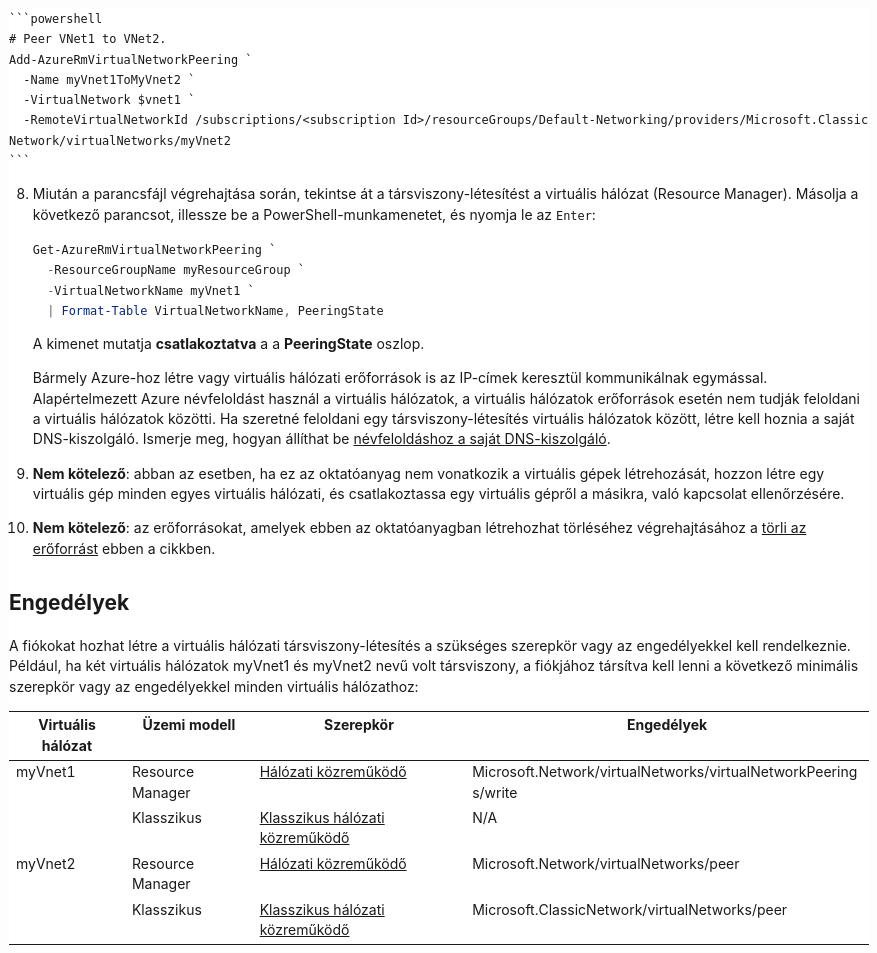     ```powershell
    # Peer VNet1 to VNet2.
    Add-AzureRmVirtualNetworkPeering `
      -Name myVnet1ToMyVnet2 `
      -VirtualNetwork $vnet1 `
      -RemoteVirtualNetworkId /subscriptions/<subscription Id>/resourceGroups/Default-Networking/providers/Microsoft.ClassicNetwork/virtualNetworks/myVnet2
    ```

8. Miután a parancsfájl végrehajtása során, tekintse át a társviszony-létesítést a virtuális hálózat (Resource Manager). Másolja a következő parancsot, illessze be a PowerShell-munkamenetet, és nyomja le az `Enter`:

    ```powershell
    Get-AzureRmVirtualNetworkPeering `
      -ResourceGroupName myResourceGroup `
      -VirtualNetworkName myVnet1 `
      | Format-Table VirtualNetworkName, PeeringState
    ```

    A kimenet mutatja **csatlakoztatva** a a **PeeringState** oszlop.

    Bármely Azure-hoz létre vagy virtuális hálózati erőforrások is az IP-címek keresztül kommunikálnak egymással. Alapértelmezett Azure névfeloldást használ a virtuális hálózatok, a virtuális hálózatok erőforrások esetén nem tudják feloldani a virtuális hálózatok közötti. Ha szeretné feloldani egy társviszony-létesítés virtuális hálózatok között, létre kell hoznia a saját DNS-kiszolgáló. Ismerje meg, hogyan állíthat be [névfeloldáshoz a saját DNS-kiszolgáló](virtual-networks-name-resolution-for-vms-and-role-instances.md#name-resolution-using-your-own-dns-server).

9. **Nem kötelező**: abban az esetben, ha ez az oktatóanyag nem vonatkozik a virtuális gépek létrehozását, hozzon létre egy virtuális gép minden egyes virtuális hálózati, és csatlakoztassa egy virtuális gépről a másikra, való kapcsolat ellenőrzésére.
10. **Nem kötelező**: az erőforrásokat, amelyek ebben az oktatóanyagban létrehozhat törléséhez végrehajtásához a [törli az erőforrást](#delete-powershell) ebben a cikkben.
 
## <a name="permissions"></a>Engedélyek

A fiókokat hozhat létre a virtuális hálózati társviszony-létesítés a szükséges szerepkör vagy az engedélyekkel kell rendelkeznie. Például, ha két virtuális hálózatok myVnet1 és myVnet2 nevű volt társviszony, a fiókjához társítva kell lenni a következő minimális szerepkör vagy az engedélyekkel minden virtuális hálózathoz:
    
|Virtuális hálózat|Üzemi modell|Szerepkör|Engedélyek|
|---|---|---|---|
|myVnet1|Resource Manager|[Hálózati közreműködő](../active-directory/role-based-access-built-in-roles.md?toc=%2fazure%2fvirtual-network%2ftoc.json#network-contributor)|Microsoft.Network/virtualNetworks/virtualNetworkPeerings/write|
| |Klasszikus|[Klasszikus hálózati közreműködő](../active-directory/role-based-access-built-in-roles.md?toc=%2fazure%2fvirtual-network%2ftoc.json#classic-network-contributor)|N/A|
|myVnet2|Resource Manager|[Hálózati közreműködő](../active-directory/role-based-access-built-in-roles.md?toc=%2fazure%2fvirtual-network%2ftoc.json#network-contributor)|Microsoft.Network/virtualNetworks/peer|
||Klasszikus|[Klasszikus hálózati közreműködő](../active-directory/role-based-access-built-in-roles.md?toc=%2fazure%2fvirtual-network%2ftoc.json#classic-network-contributor)|Microsoft.ClassicNetwork/virtualNetworks/peer|
